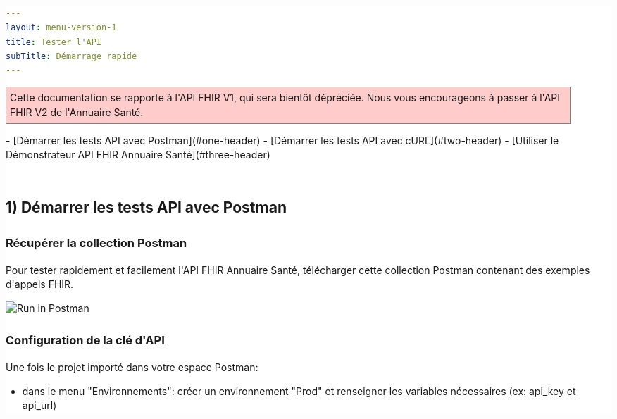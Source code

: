 ```yaml
---
layout: menu-version-1
title: Tester l'API
subTitle: Démarrage rapide
---
```

<p style="background-color: #ffcccc; border:1px solid grey; padding: 5px; max-width: 790px;">
Cette documentation se rapporte à l'API FHIR V1, qui sera bientôt dépréciée. Nous vous encourageons à passer à l'API FHIR V2 de l'Annuaire Santé.
</p>

<div class="wysiwyg" markdown="1">
- [Démarrer les tests API avec Postman](#one-header)
- [Démarrer les tests API avec cURL](#two-header)
- [Utiliser le Démonstrateur API FHIR Annuaire Santé](#three-header)

</div>
<br />

## <a id="one-header"></a>1) Démarrer les tests API avec Postman


### Récupérer la collection Postman

Pour tester rapidement et facilement l'API FHIR Annuaire Santé, télécharger cette collection Postman contenant des exemples d'appels FHIR.

[![Run in Postman](https://run.pstmn.io/button.svg)](https://app.getpostman.com/run-collection/8078261-a496d05a-e735-4211-9844-31b45ba5e6dd?action=collection%2Ffork&collection-url=entityId%3D8078261-a496d05a-e735-4211-9844-31b45ba5e6dd%26entityType%3Dcollection%26workspaceId%3D0376a555-c1a8-4912-9cb4-4945375d85e8#?env%5BProd%5D=W3sia2V5IjoiYXBpX2tleSIsInZhbHVlIjoiWFhYWC1YWFhYLVhYWFgtWFhYWCIsImVuYWJsZWQiOnRydWUsInR5cGUiOiJkZWZhdWx0Iiwic2Vzc2lvblZhbHVlIjoiWFhYWC1YWFhYLVhYWFgtWFhYWCIsInNlc3Npb25JbmRleCI6MH0seyJrZXkiOiJhcGlfdXJsIiwidmFsdWUiOiJodHRwczovL2dhdGV3YXkuYXBpLmVzYW50ZS5nb3V2LmZyL2ZoaXIiLCJlbmFibGVkIjp0cnVlLCJ0eXBlIjoiZGVmYXVsdCIsInNlc3Npb25WYWx1ZSI6Imh0dHBzOi8vZ2F0ZXdheS5hcGkuZXNhbnRlLmdvdXYuZnIvZmhpciIsInNlc3Npb25JbmRleCI6MX1d)


### Configuration de la clé d'API

Une fois le projet importé dans votre espace Postman:
- dans le menu "Environnements": créer un environnement "Prod" et renseigner les variables nécessaires (ex: api_key et api_url)

<p align="center">